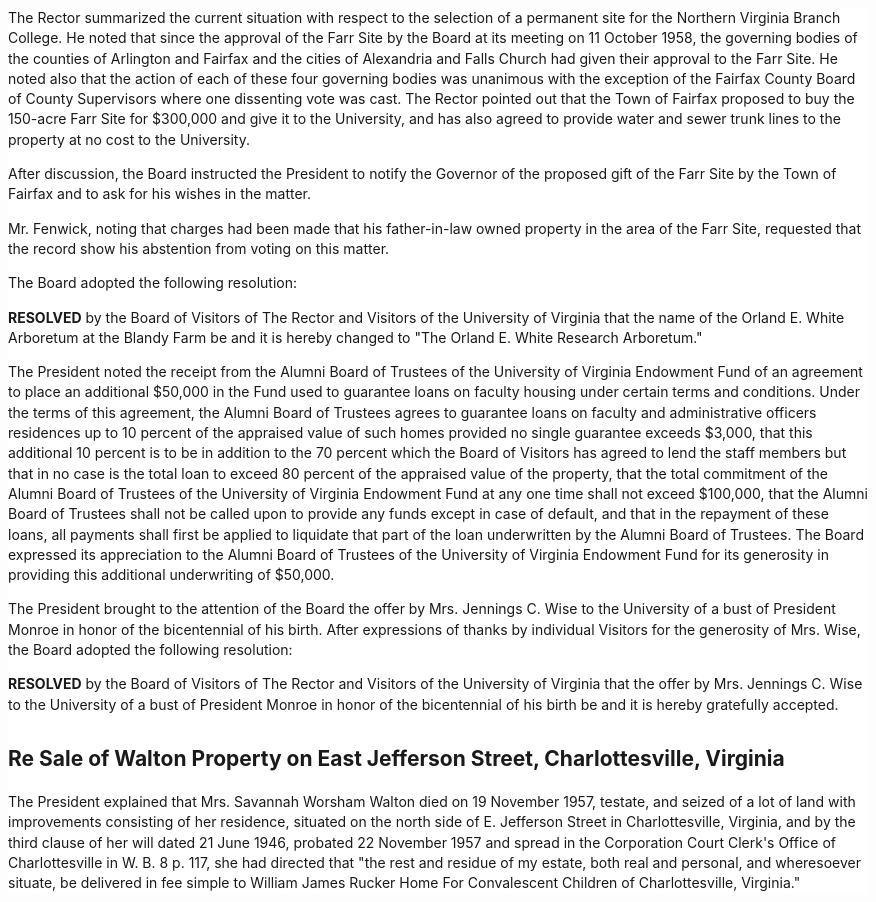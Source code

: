 The Rector summarized the current situation with respect to the selection of a permanent site for the Northern Virginia Branch College. He noted that since the approval of the Farr Site by the Board at its meeting on 11 October 1958, the governing bodies of the counties of Arlington and Fairfax and the cities of Alexandria and Falls Church had given their approval to the Farr Site. He noted also that the action of each of these four governing bodies was unanimous with the exception of the Fairfax County Board of County Supervisors where one dissenting vote was cast. The Rector pointed out that the Town of Fairfax proposed to buy the 150-acre Farr Site for $300,000 and give it to the University, and has also agreed to provide water and sewer trunk lines to the property at no cost to the University.

After discussion, the Board instructed the President to notify the Governor of the proposed gift of the Farr Site by the Town of Fairfax and to ask for his wishes in the matter.

Mr. Fenwick, noting that charges had been made that his father-in-law owned property in the area of the Farr Site, requested that the record show his abstention from voting on this matter.

The Board adopted the following resolution:

**RESOLVED** by the Board of Visitors of The Rector and Visitors of the University of Virginia that the name of the Orland E. White Arboretum at the Blandy Farm be and it is hereby changed to "The Orland E. White Research Arboretum."

The President noted the receipt from the Alumni Board of Trustees of the University of Virginia Endowment Fund of an agreement to place an additional $50,000 in the Fund used to guarantee loans on faculty housing under certain terms and conditions. Under the terms of this agreement, the Alumni Board of Trustees agrees to guarantee loans on faculty and administrative officers residences up to 10 percent of the appraised value of such homes provided no single guarantee exceeds $3,000, that this additional 10 percent is to be in addition to the 70 percent which the Board of Visitors has agreed to lend the staff members but that in no case is the total loan to exceed 80 percent of the appraised value of the property, that the total commitment of the Alumni Board of Trustees of the University of Virginia Endowment Fund at any one time shall not exceed $100,000, that the Alumni Board of Trustees shall not be called upon to provide any funds except in case of default, and that in the repayment of these loans, all payments shall first be applied to liquidate that part of the loan underwritten by the Alumni Board of Trustees. The Board expressed its appreciation to the Alumni Board of Trustees of the University of Virginia Endowment Fund for its generosity in providing this additional underwriting of $50,000.

The President brought to the attention of the Board the offer by Mrs. Jennings C. Wise to the University of a bust of President Monroe in honor of the bicentennial of his birth. After expressions of thanks by individual Visitors for the generosity of Mrs. Wise, the Board adopted the following resolution:

**RESOLVED** by the Board of Visitors of The Rector and Visitors of the University of Virginia that the offer by Mrs. Jennings C. Wise to the University of a bust of President Monroe in honor of the bicentennial of his birth be and it is hereby gratefully accepted.

## Re Sale of Walton Property on East Jefferson Street, Charlottesville, Virginia

The President explained that Mrs. Savannah Worsham Walton died on 19 November 1957, testate, and seized of a lot of land with improvements consisting of her residence, situated on the north side of E. Jefferson Street in Charlottesville, Virginia, and by the third clause of her will dated 21 June 1946, probated 22 November 1957 and spread in the Corporation Court Clerk's Office of Charlottesville in W. B. 8 p. 117, she had directed that "the rest and residue of my estate, both real and personal, and wheresoever situate, be delivered in fee simple to William James Rucker Home For Convalescent Children of Charlottesville, Virginia."
